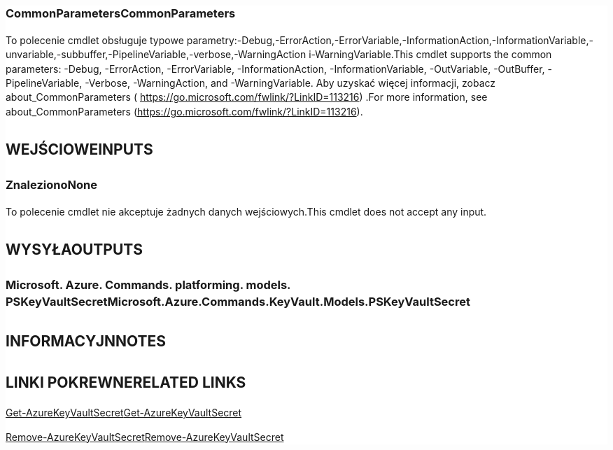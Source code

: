 ### <span data-ttu-id="b523f-160">CommonParameters</span><span class="sxs-lookup"><span data-stu-id="b523f-160">CommonParameters</span></span>
<span data-ttu-id="b523f-161">To polecenie cmdlet obsługuje typowe parametry:-Debug,-ErrorAction,-ErrorVariable,-InformationAction,-InformationVariable,-unvariable,-subbuffer,-PipelineVariable,-verbose,-WarningAction i-WarningVariable.</span><span class="sxs-lookup"><span data-stu-id="b523f-161">This cmdlet supports the common parameters: -Debug, -ErrorAction, -ErrorVariable, -InformationAction, -InformationVariable, -OutVariable, -OutBuffer, -PipelineVariable, -Verbose, -WarningAction, and -WarningVariable.</span></span> <span data-ttu-id="b523f-162">Aby uzyskać więcej informacji, zobacz about_CommonParameters ( https://go.microsoft.com/fwlink/?LinkID=113216) .</span><span class="sxs-lookup"><span data-stu-id="b523f-162">For more information, see about_CommonParameters (https://go.microsoft.com/fwlink/?LinkID=113216).</span></span>

## <span data-ttu-id="b523f-163">WEJŚCIOWE</span><span class="sxs-lookup"><span data-stu-id="b523f-163">INPUTS</span></span>

### <span data-ttu-id="b523f-164">Znaleziono</span><span class="sxs-lookup"><span data-stu-id="b523f-164">None</span></span>
<span data-ttu-id="b523f-165">To polecenie cmdlet nie akceptuje żadnych danych wejściowych.</span><span class="sxs-lookup"><span data-stu-id="b523f-165">This cmdlet does not accept any input.</span></span>

## <span data-ttu-id="b523f-166">WYSYŁA</span><span class="sxs-lookup"><span data-stu-id="b523f-166">OUTPUTS</span></span>

### <span data-ttu-id="b523f-167">Microsoft. Azure. Commands. platforming. models. PSKeyVaultSecret</span><span class="sxs-lookup"><span data-stu-id="b523f-167">Microsoft.Azure.Commands.KeyVault.Models.PSKeyVaultSecret</span></span>

## <span data-ttu-id="b523f-168">INFORMACYJN</span><span class="sxs-lookup"><span data-stu-id="b523f-168">NOTES</span></span>

## <span data-ttu-id="b523f-169">LINKI POKREWNE</span><span class="sxs-lookup"><span data-stu-id="b523f-169">RELATED LINKS</span></span>

[<span data-ttu-id="b523f-170">Get-AzureKeyVaultSecret</span><span class="sxs-lookup"><span data-stu-id="b523f-170">Get-AzureKeyVaultSecret</span></span>](./Get-AzureKeyVaultSecret.md)

[<span data-ttu-id="b523f-171">Remove-AzureKeyVaultSecret</span><span class="sxs-lookup"><span data-stu-id="b523f-171">Remove-AzureKeyVaultSecret</span></span>](./Remove-AzureKeyVaultSecret.md)
